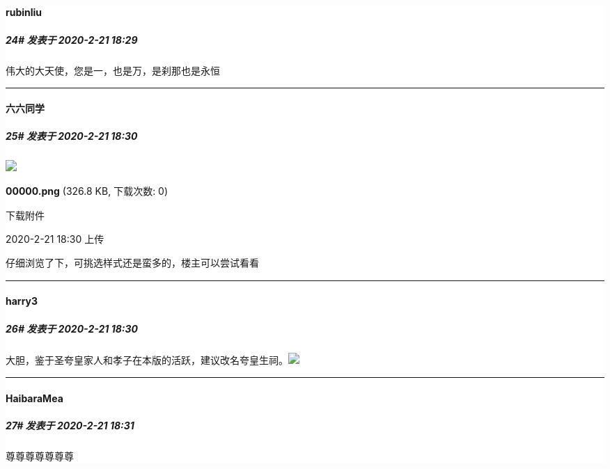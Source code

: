 ####  rubinliu  
##### 24#       发表于 2020-2-21 18:29




伟大的大天使，您是一，也是万，是刹那也是永恒







-----

####  六六同学  
##### 25#       发表于 2020-2-21 18:30




<img src="https://img.saraba1st.com/forum/202002/21/183025xsilmbepwio4d4es.png" referrerpolicy="no-referrer">


<strong>00000.png</strong> (326.8 KB, 下载次数: 0)

下载附件

2020-2-21 18:30 上传






仔细浏览了下，可挑选样式还是蛮多的，楼主可以尝试看看







-----

####  harry3  
##### 26#       发表于 2020-2-21 18:30




大胆，鉴于圣夸皇家人和孝子在本版的活跃，建议改名夸皇生祠。<img src="https://static.saraba1st.com/image/smiley/face2017/048.png" referrerpolicy="no-referrer">







-----

####  HaibaraMea  
##### 27#       发表于 2020-2-21 18:31




尊尊尊尊尊尊尊

